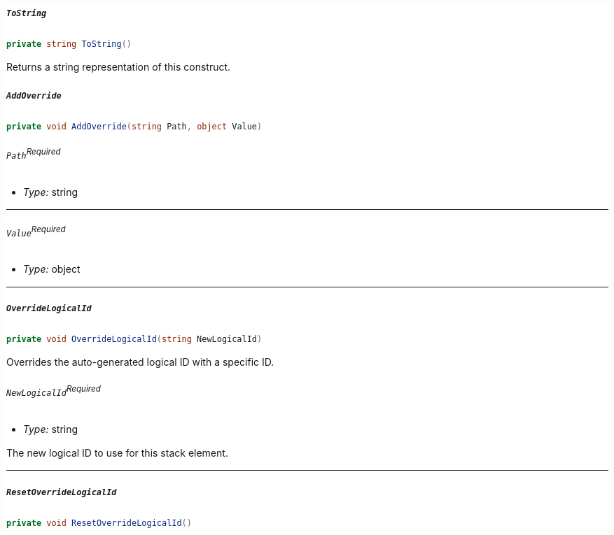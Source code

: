 
##### `ToString` <a name="ToString" id="@cdktf/provider-hcp.packerRunTask.PackerRunTask.toString"></a>

```csharp
private string ToString()
```

Returns a string representation of this construct.

##### `AddOverride` <a name="AddOverride" id="@cdktf/provider-hcp.packerRunTask.PackerRunTask.addOverride"></a>

```csharp
private void AddOverride(string Path, object Value)
```

###### `Path`<sup>Required</sup> <a name="Path" id="@cdktf/provider-hcp.packerRunTask.PackerRunTask.addOverride.parameter.path"></a>

- *Type:* string

---

###### `Value`<sup>Required</sup> <a name="Value" id="@cdktf/provider-hcp.packerRunTask.PackerRunTask.addOverride.parameter.value"></a>

- *Type:* object

---

##### `OverrideLogicalId` <a name="OverrideLogicalId" id="@cdktf/provider-hcp.packerRunTask.PackerRunTask.overrideLogicalId"></a>

```csharp
private void OverrideLogicalId(string NewLogicalId)
```

Overrides the auto-generated logical ID with a specific ID.

###### `NewLogicalId`<sup>Required</sup> <a name="NewLogicalId" id="@cdktf/provider-hcp.packerRunTask.PackerRunTask.overrideLogicalId.parameter.newLogicalId"></a>

- *Type:* string

The new logical ID to use for this stack element.

---

##### `ResetOverrideLogicalId` <a name="ResetOverrideLogicalId" id="@cdktf/provider-hcp.packerRunTask.PackerRunTask.resetOverrideLogicalId"></a>

```csharp
private void ResetOverrideLogicalId()
```
